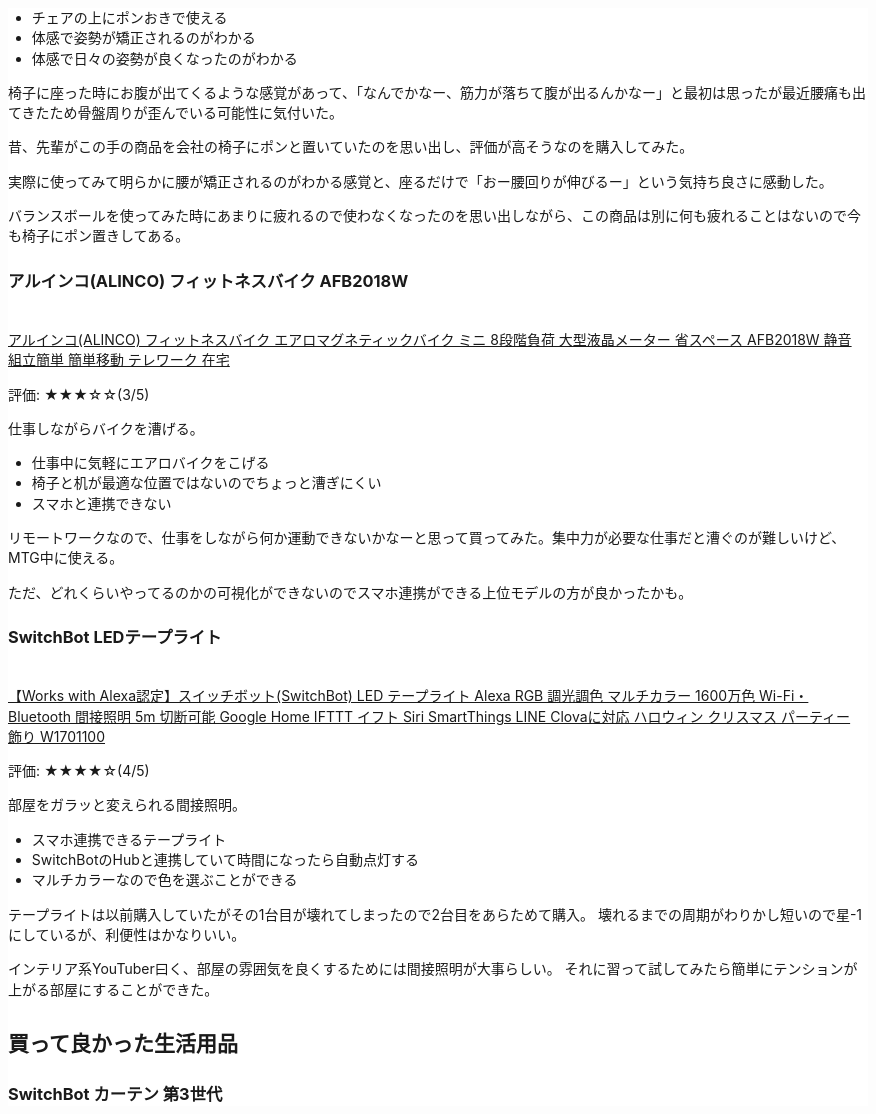 - チェアの上にポンおきで使える
- 体感で姿勢が矯正されるのがわかる
- 体感で日々の姿勢が良くなったのがわかる

椅子に座った時にお腹が出てくるような感覚があって、「なんでかなー、筋力が落ちて腹が出るんかなー」と最初は思ったが最近腰痛も出てきたため骨盤周りが歪んでいる可能性に気付いた。

昔、先輩がこの手の商品を会社の椅子にポンと置いていたのを思い出し、評価が高そうなのを購入してみた。

実際に使ってみて明らかに腰が矯正されるのがわかる感覚と、座るだけで「おー腰回りが伸びるー」という気持ち良さに感動した。

バランスボールを使ってみた時にあまりに疲れるので使わなくなったのを思い出しながら、この商品は別に何も疲れることはないので今も椅子にポン置きしてある。

### アルインコ(ALINCO) フィットネスバイク AFB2018W


<div class="af-moshi-container">
<a href="//af.moshimo.com/af/c/click?a_id=1847646&amp;p_id=170&amp;pc_id=185&amp;pl_id=4062&amp;url=https%3A%2F%2Fwww.amazon.co.jp%2Fdp%2FB0827M9MY1" rel="nofollow" referrerpolicy="no-referrer-when-downgrade"><img src="https://images-fe.ssl-images-amazon.com/images/I/31e8b0fQJbL._SL160_.jpg" alt="" style="border: none;"><br>アルインコ(ALINCO) フィットネスバイク エアロマグネティックバイク ミニ 8段階負荷 大型液晶メーター 省スペース AFB2018W 静音 組立簡単 簡単移動 テレワーク 在宅</a><img src="//i.moshimo.com/af/i/impression?a_id=1847646&amp;p_id=170&amp;pc_id=185&amp;pl_id=4062" alt="" loading="lazy" width="1" height="1" style="border: none;">
</div>


評価: ★★★☆☆(3/5)

仕事しながらバイクを漕げる。

- 仕事中に気軽にエアロバイクをこげる
- 椅子と机が最適な位置ではないのでちょっと漕ぎにくい
- スマホと連携できない

リモートワークなので、仕事をしながら何か運動できないかなーと思って買ってみた。集中力が必要な仕事だと漕ぐのが難しいけど、MTG中に使える。

ただ、どれくらいやってるのかの可視化ができないのでスマホ連携ができる上位モデルの方が良かったかも。

### SwitchBot LEDテープライト


<div class="af-moshi-container">
<a href="//af.moshimo.com/af/c/click?a_id=1847646&amp;p_id=170&amp;pc_id=185&amp;pl_id=4062&amp;url=https%3A%2F%2Fwww.amazon.co.jp%2Fdp%2FB09KCGK8NK" rel="nofollow" referrerpolicy="no-referrer-when-downgrade"><img src="https://images-fe.ssl-images-amazon.com/images/I/51SG37Ad77L._SL160_.jpg" alt="" style="border: none;"><br>【Works with Alexa認定】スイッチボット(SwitchBot) LED テープライト Alexa RGB 調光調色 マルチカラー 1600万色 Wi-Fi・Bluetooth 間接照明 5m 切断可能 Google Home IFTTT イフト Siri SmartThings LINE Clovaに対応 ハロウィン クリスマス パーティー 飾り W1701100</a><img src="//i.moshimo.com/af/i/impression?a_id=1847646&amp;p_id=170&amp;pc_id=185&amp;pl_id=4062" alt="" loading="lazy" width="1" height="1" style="border: none;">
</div>


評価: ★★★★☆(4/5)

部屋をガラッと変えられる間接照明。

- スマホ連携できるテープライト
- SwitchBotのHubと連携していて時間になったら自動点灯する
- マルチカラーなので色を選ぶことができる

テープライトは以前購入していたがその1台目が壊れてしまったので2台目をあらためて購入。
壊れるまでの周期がわりかし短いので星-1にしているが、利便性はかなりいい。

インテリア系YouTuber曰く、部屋の雰囲気を良くするためには間接照明が大事らしい。
それに習って試してみたら簡単にテンションが上がる部屋にすることができた。

## 買って良かった生活用品

### SwitchBot カーテン 第3世代
